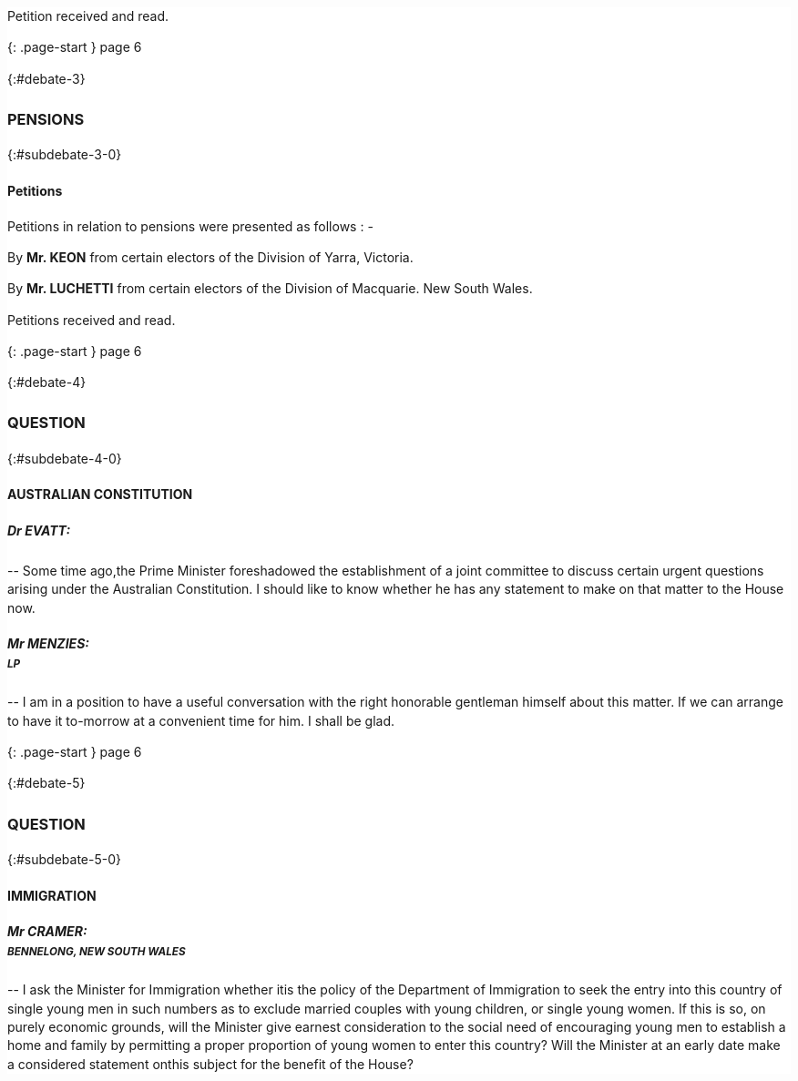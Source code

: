 Petition received and read. 

{: .page-start }
page 6

{:#debate-3}
### PENSIONS

{:#subdebate-3-0}
#### Petitions

Petitions in relation to pensions were presented as follows : - 

By  **Mr. KEON**  from certain electors of the Division of Yarra, Victoria. 

By  **Mr. LUCHETTI**  from certain electors of the Division of Macquarie. New South Wales. 

Petitions received and read. 

{: .page-start }
page 6

{:#debate-4}
### QUESTION

{:#subdebate-4-0}
#### AUSTRALIAN CONSTITUTION

##### Dr EVATT:

-- Some time ago,the Prime Minister foreshadowed the establishment of a joint committee to discuss certain urgent questions arising under the Australian Constitution. I should like to know whether he has any statement to make on that matter to the House now. 

##### Mr MENZIES:<br><small class="text-muted">LP</small>

-- I am in a position to have a useful conversation with the right honorable gentleman himself about this matter. If we can arrange to have it to-morrow at a convenient time for him. I shall be glad. 

{: .page-start }
page 6

{:#debate-5}
### QUESTION

{:#subdebate-5-0}
#### IMMIGRATION

##### Mr CRAMER:<br><small class="text-muted">BENNELONG, NEW SOUTH WALES</small>

-- I ask the Minister for Immigration whether itis the policy of the Department of Immigration to seek the entry into this country of single young men in such numbers as to exclude married couples with young children, or single young women. If this is so, on purely economic grounds, will the Minister give earnest consideration to the social need of encouraging young men to establish a home and family by permitting a proper proportion of young women to enter this country? Will the Minister at an early date make a considered statement onthis subject for the benefit of the House? 
